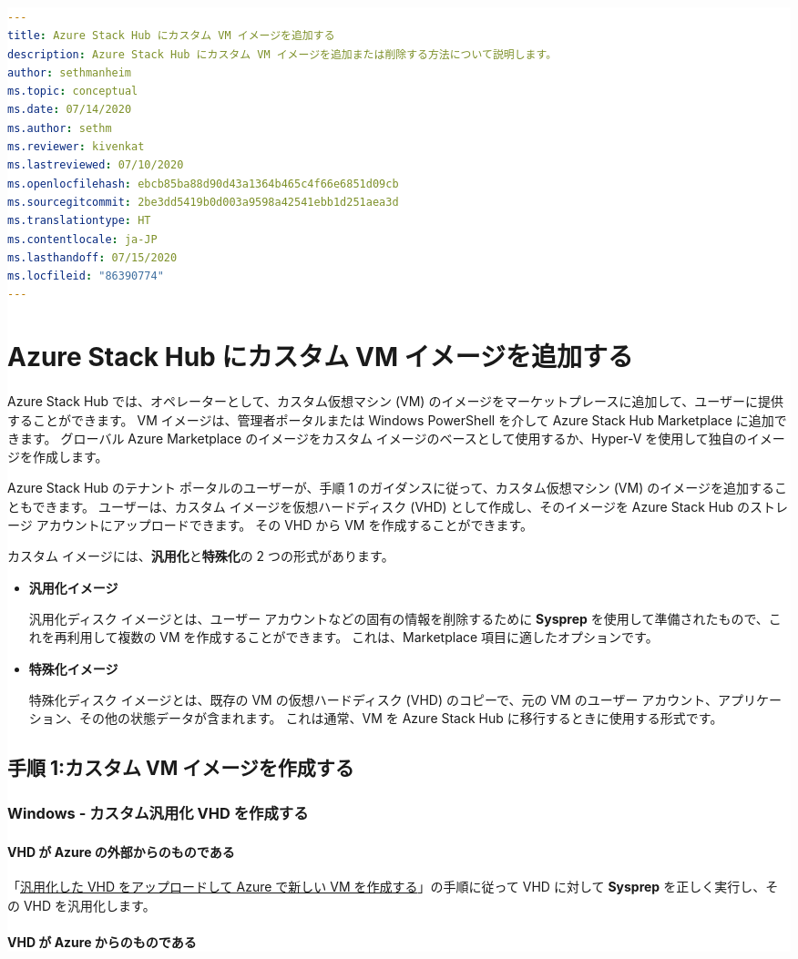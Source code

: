 ```yaml
---
title: Azure Stack Hub にカスタム VM イメージを追加する
description: Azure Stack Hub にカスタム VM イメージを追加または削除する方法について説明します。
author: sethmanheim
ms.topic: conceptual
ms.date: 07/14/2020
ms.author: sethm
ms.reviewer: kivenkat
ms.lastreviewed: 07/10/2020
ms.openlocfilehash: ebcb85ba88d90d43a1364b465c4f66e6851d09cb
ms.sourcegitcommit: 2be3dd5419b0d003a9598a42541ebb1d251aea3d
ms.translationtype: HT
ms.contentlocale: ja-JP
ms.lasthandoff: 07/15/2020
ms.locfileid: "86390774"
---
```

# <a name="add-a-custom-vm-image-to-azure-stack-hub"></a>Azure Stack Hub にカスタム VM イメージを追加する

Azure Stack Hub では、オペレーターとして、カスタム仮想マシン (VM) のイメージをマーケットプレースに追加して、ユーザーに提供することができます。 VM イメージは、管理者ポータルまたは Windows PowerShell を介して Azure Stack Hub Marketplace に追加できます。 グローバル Azure Marketplace のイメージをカスタム イメージのベースとして使用するか、Hyper-V を使用して独自のイメージを作成します。

Azure Stack Hub のテナント ポータルのユーザーが、手順 1 のガイダンスに従って、カスタム仮想マシン (VM) のイメージを追加することもできます。 ユーザーは、カスタム イメージを仮想ハードディスク (VHD) として作成し、そのイメージを Azure Stack Hub のストレージ アカウントにアップロードできます。 その VHD から VM を作成することができます。

カスタム イメージには、**汎用化**と**特殊化**の 2 つの形式があります。

- **汎用化イメージ**

  汎用化ディスク イメージとは、ユーザー アカウントなどの固有の情報を削除するために **Sysprep** を使用して準備されたもので、これを再利用して複数の VM を作成することができます。 これは、Marketplace 項目に適したオプションです。

- **特殊化イメージ**

  特殊化ディスク イメージとは、既存の VM の仮想ハードディスク (VHD) のコピーで、元の VM のユーザー アカウント、アプリケーション、その他の状態データが含まれます。 これは通常、VM を Azure Stack Hub に移行するときに使用する形式です。

## <a name="step-1-create-the-custom-vm-image"></a>手順 1:カスタム VM イメージを作成する

### <a name="windows---create-a-custom-generalized-vhd"></a>Windows - カスタム汎用化 VHD を作成する

#### <a name="vhd-is-from-outside-azure"></a>VHD が Azure の外部からのものである

「[汎用化した VHD をアップロードして Azure で新しい VM を作成する](/azure/virtual-machines/windows/upload-generalized-managed)」の手順に従って VHD に対して **Sysprep** を正しく実行し、その VHD を汎用化します。

#### <a name="vhd-is-from-azure"></a>VHD が Azure からのものである
